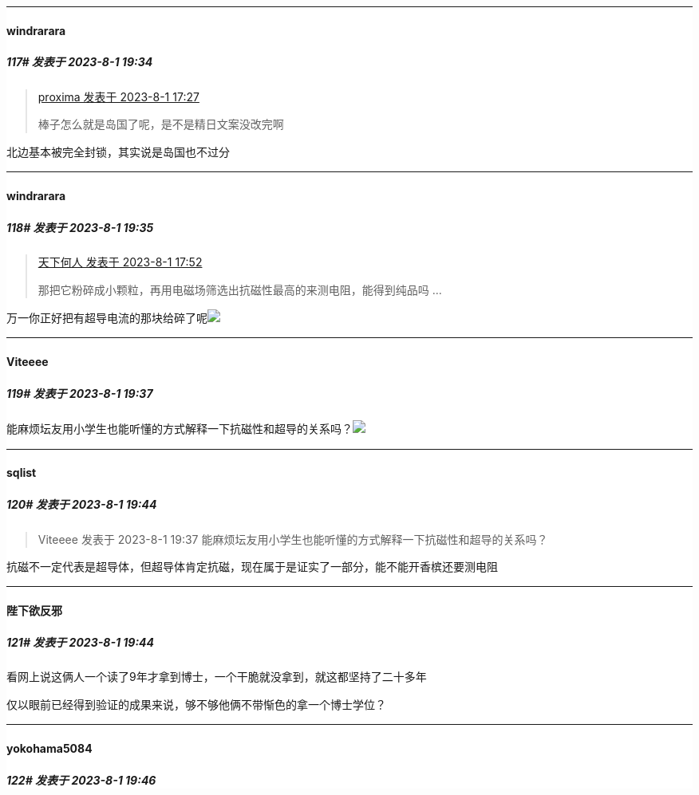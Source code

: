 
*****

####  windrarara  
##### 117#       发表于 2023-8-1 19:34

<blockquote><a href="httphttps://bbs.saraba1st.com/2b/forum.php?mod=redirect&amp;goto=findpost&amp;pid=61869441&amp;ptid=2146680" target="_blank">proxima 发表于 2023-8-1 17:27</a>

棒子怎么就是岛国了呢，是不是精日文案没改完啊</blockquote>
北边基本被完全封锁，其实说是岛国也不过分

*****

####  windrarara  
##### 118#       发表于 2023-8-1 19:35

<blockquote><a href="httphttps://bbs.saraba1st.com/2b/forum.php?mod=redirect&amp;goto=findpost&amp;pid=61869806&amp;ptid=2146680" target="_blank">天下何人 发表于 2023-8-1 17:52</a>

那把它粉碎成小颗粒，再用电磁场筛选出抗磁性最高的来测电阻，能得到纯品吗 ...</blockquote>
万一你正好把有超导电流的那块给碎了呢<img src="https://static.saraba1st.com/image/smiley/face2017/254.png" referrerpolicy="no-referrer">

*****

####  Viteeee  
##### 119#       发表于 2023-8-1 19:37

能麻烦坛友用小学生也能听懂的方式解释一下抗磁性和超导的关系吗？<img src="https://static.saraba1st.com/image/smiley/face2017/069.png" referrerpolicy="no-referrer">


*****

####  sqlist  
##### 120#       发表于 2023-8-1 19:44

<blockquote>Viteeee 发表于 2023-8-1 19:37
能麻烦坛友用小学生也能听懂的方式解释一下抗磁性和超导的关系吗？</blockquote>
抗磁不一定代表是超导体，但超导体肯定抗磁，现在属于是证实了一部分，能不能开香槟还要测电阻


*****

####  陛下欲反邪  
##### 121#       发表于 2023-8-1 19:44

看网上说这俩人一个读了9年才拿到博士，一个干脆就没拿到，就这都坚持了二十多年

仅以眼前已经得到验证的成果来说，够不够他俩不带惭色的拿一个博士学位？

*****

####  yokohama5084  
##### 122#       发表于 2023-8-1 19:46
